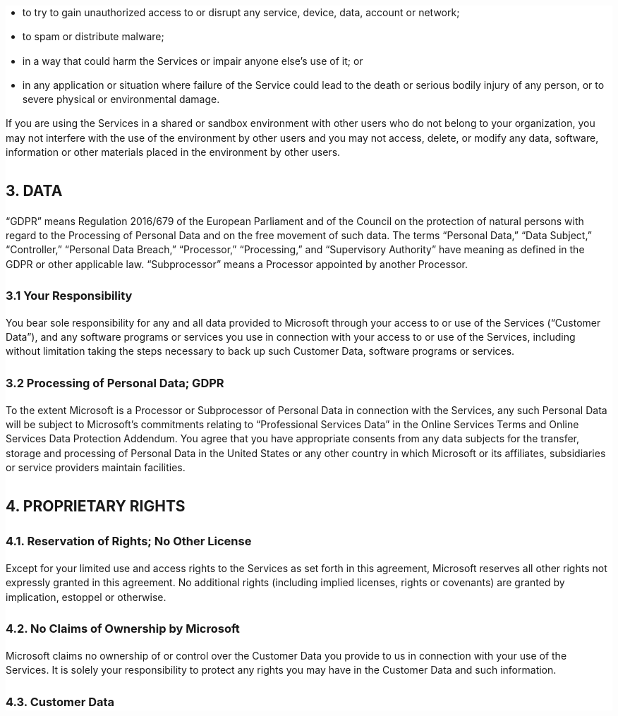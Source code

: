 - to try to gain unauthorized access to or disrupt any service, device, data, account or network;  

- to spam or distribute malware; 

- in a way that could harm the Services or impair anyone else’s use of it; or  

- in any application or situation where failure of the Service could lead to the death or serious bodily injury of any person, or to severe physical or environmental damage. 

If you are using the Services in a shared or sandbox environment with other users who do not belong to your organization, you may not interfere with the use of the environment by other users and you may not access, delete, or modify any data, software, information or other materials placed in the environment by other users.

## 3. DATA

“GDPR” means Regulation 2016/679 of the European Parliament and of the Council on the protection of natural persons with regard to the Processing of Personal Data and on the free movement of such data. The terms “Personal Data,” “Data Subject,” “Controller,” “Personal Data Breach,” “Processor,” “Processing,” and “Supervisory Authority” have meaning as defined in the GDPR or other applicable law. “Subprocessor” means a Processor appointed by another Processor.  

### 3.1 Your Responsibility

You bear sole responsibility for any and all data provided to Microsoft through your access to or use of the Services (“Customer Data”), and any software programs or services you use in connection with your access to or use of the Services, including without limitation taking the steps necessary to back up such Customer Data, software programs or services. 

### 3.2 Processing of Personal Data; GDPR

To the extent Microsoft is a Processor or Subprocessor of Personal Data in connection with the Services, any such Personal Data will be subject to Microsoft’s commitments relating to “Professional Services Data” in the Online Services Terms and Online Services Data Protection Addendum. You agree that you have appropriate consents from any data subjects for the transfer, storage and processing of Personal Data in the United States or any other country in which Microsoft or its affiliates, subsidiaries or service providers maintain facilities. 

## 4. PROPRIETARY RIGHTS

### 4.1. Reservation of Rights; No Other License

Except for your limited use and access rights to the Services as set forth in this agreement, Microsoft reserves all other rights not expressly granted in this agreement. No additional rights (including implied licenses, rights or covenants) are granted by implication, estoppel or otherwise. 

### 4.2. No Claims of Ownership by Microsoft

Microsoft claims no ownership of or control over the Customer Data you provide to us in connection with your use of the Services. It is solely your responsibility to protect any rights you may have in the Customer Data and such information.  

### 4.3. Customer Data
